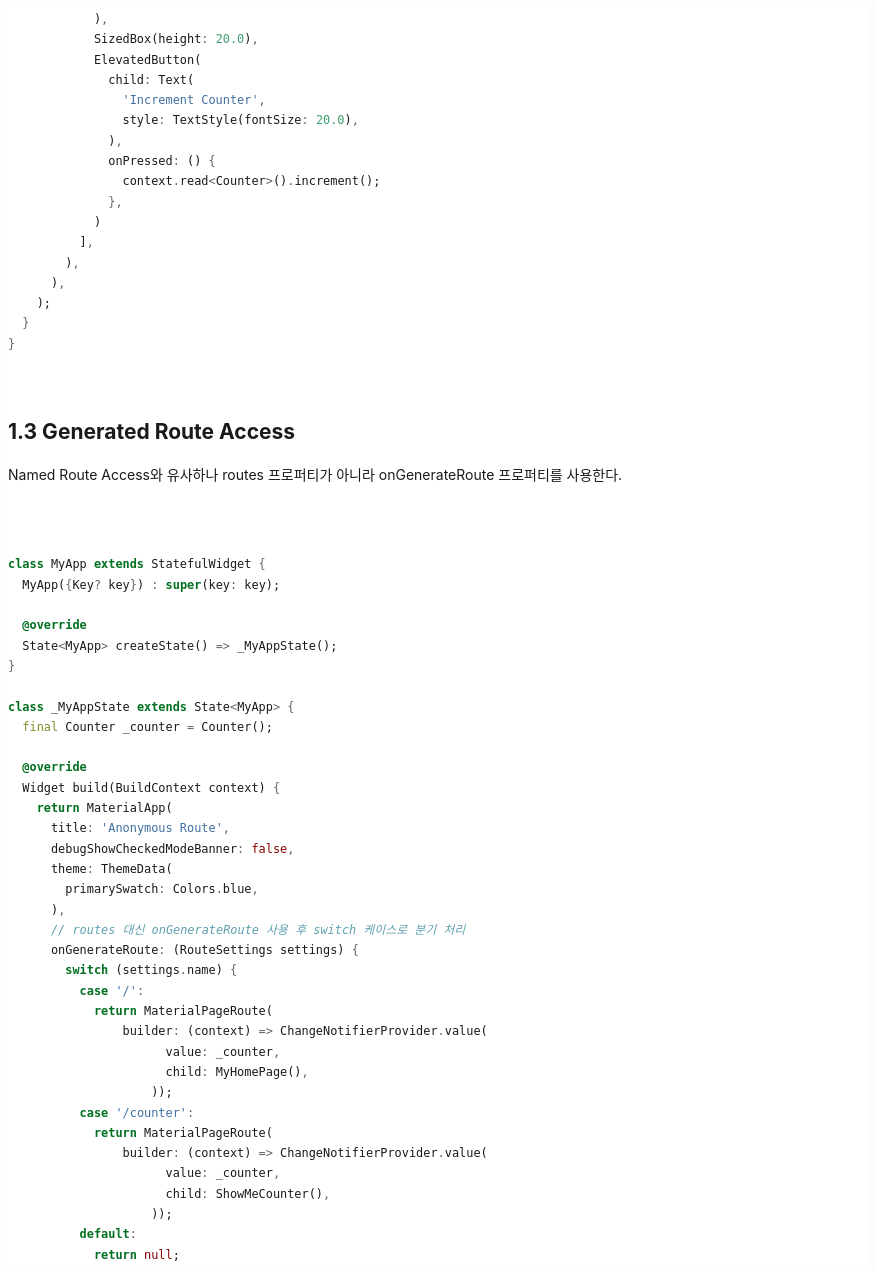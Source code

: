 ```dart
            ),
            SizedBox(height: 20.0),
            ElevatedButton(
              child: Text(
                'Increment Counter',
                style: TextStyle(fontSize: 20.0),
              ),
              onPressed: () {
                context.read<Counter>().increment();
              },
            )
          ],
        ),
      ),
    );
  }
}
```

</br>

## 1.3 Generated Route Access

Named Route Access와 유사하나 routes 프로퍼티가 아니라 onGenerateRoute 프로퍼티를 사용한다.

</br>

```dart

class MyApp extends StatefulWidget {
  MyApp({Key? key}) : super(key: key);

  @override
  State<MyApp> createState() => _MyAppState();
}

class _MyAppState extends State<MyApp> {
  final Counter _counter = Counter();

  @override
  Widget build(BuildContext context) {
    return MaterialApp(
      title: 'Anonymous Route',
      debugShowCheckedModeBanner: false,
      theme: ThemeData(
        primarySwatch: Colors.blue,
      ),
      // routes 대신 onGenerateRoute 사용 후 switch 케이스로 분기 처리
      onGenerateRoute: (RouteSettings settings) {
        switch (settings.name) {
          case '/':
            return MaterialPageRoute(
                builder: (context) => ChangeNotifierProvider.value(
                      value: _counter,
                      child: MyHomePage(),
                    ));
          case '/counter':
            return MaterialPageRoute(
                builder: (context) => ChangeNotifierProvider.value(
                      value: _counter,
                      child: ShowMeCounter(),
                    ));
          default:
            return null; 
```